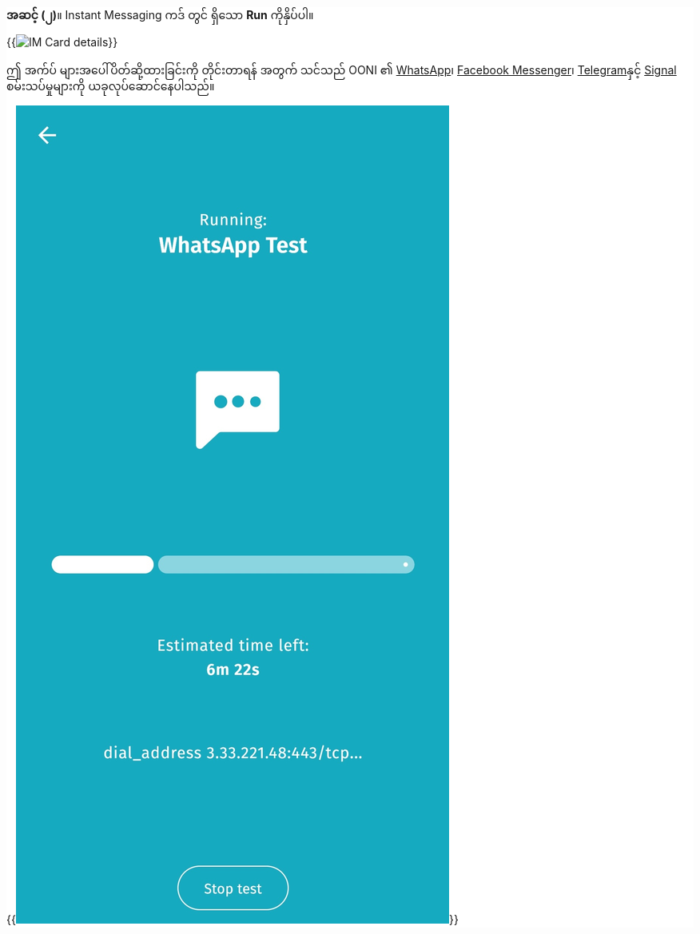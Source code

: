 **အဆင့် (၂)**။ Instant Messaging ကဒ် တွင် ရှိသော **Run** ကိုနှိပ်ပါ။ 

{{<img src="images/image40.jpg" title="IM Card details" alt="IM Card details">}}

ဤ အက်ပ် များအပေါ်ပိတ်ဆို့ထားခြင်းကို တိုင်းတာရန် အတွက် သင်သည် OONI ၏ [WhatsApp](https://ooni.org/nettest/whatsapp/)၊ [Facebook Messenger](https://ooni.org/nettest/facebook-messenger/)၊ [Telegram](https://ooni.org/nettest/telegram/)နှင့် [Signal](https://ooni.org/nettest/signal) စမ်းသပ်မှုများကို ယခုလုပ်ဆောင်နေပါသည်။ 

{{<img src="images/image58.jpg" title="Running IM" alt="Running IM">}}
